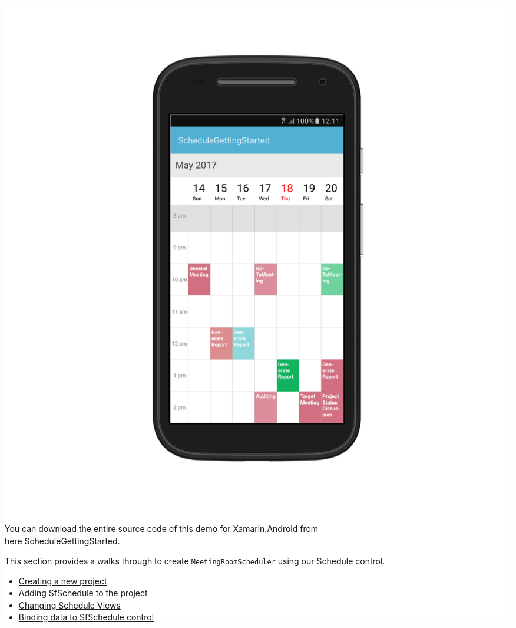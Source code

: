 ![Getting Started in Schedule](GettingStarted_images/GettingStarted.png) 

You can download the entire source code of this demo for Xamarin.Android from   
here [ScheduleGettingStarted](http://www.syncfusion.com/downloads/support/directtrac/general/ze/ScheduleGettingStarted1888257278.zip). 
 
This section provides a walks through to create `MeetingRoomScheduler` using our Schedule control.
 
* [Creating a new project](#creating-a-new-project) 
* [Adding SfSchedule to the project](#adding-sfschedule-to-the-project)      
* [Changing Schedule Views](#changing-schedule-views)   
* [Binding data to SfSchedule control](#binding-data-to-sfschedule-control) 
